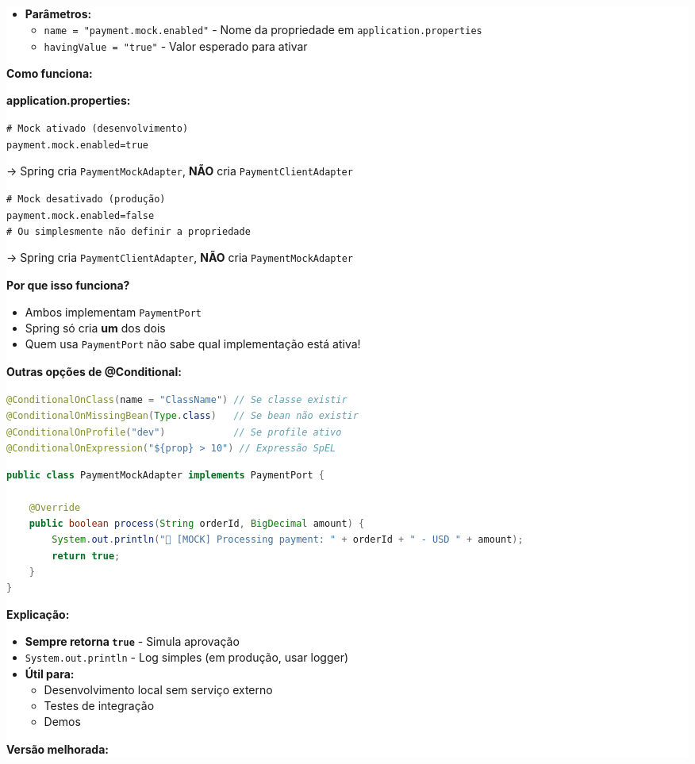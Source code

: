 - **Parâmetros:**
  - `name = "payment.mock.enabled"` - Nome da propriedade em `application.properties`
  - `havingValue = "true"` - Valor esperado para ativar

**Como funciona:**

**application.properties:**

```properties
# Mock ativado (desenvolvimento)
payment.mock.enabled=true
```

→ Spring cria `PaymentMockAdapter`, **NÃO** cria `PaymentClientAdapter`

```properties
# Mock desativado (produção)
payment.mock.enabled=false
# Ou simplesmente não definir a propriedade
```

→ Spring cria `PaymentClientAdapter`, **NÃO** cria `PaymentMockAdapter`

**Por que isso funciona?**

- Ambos implementam `PaymentPort`
- Spring só cria **um** dos dois
- Quem usa `PaymentPort` não sabe qual implementação está ativa!

**Outras opções de @Conditional:**

```java
@ConditionalOnClass(name = "ClassName") // Se classe existir
@ConditionalOnMissingBean(Type.class)   // Se bean não existir
@ConditionalOnProfile("dev")            // Se profile ativo
@ConditionalOnExpression("${prop} > 10") // Expressão SpEL
```

```java
public class PaymentMockAdapter implements PaymentPort {

    @Override
    public boolean process(String orderId, BigDecimal amount) {
        System.out.println("🔄 [MOCK] Processing payment: " + orderId + " - USD " + amount);
        return true;
    }
}
```

**Explicação:**

- **Sempre retorna `true`** - Simula aprovação
- `System.out.println` - Log simples (em produção, usar logger)
- **Útil para:**
  - Desenvolvimento local sem serviço externo
  - Testes de integração
  - Demos

**Versão melhorada:**
